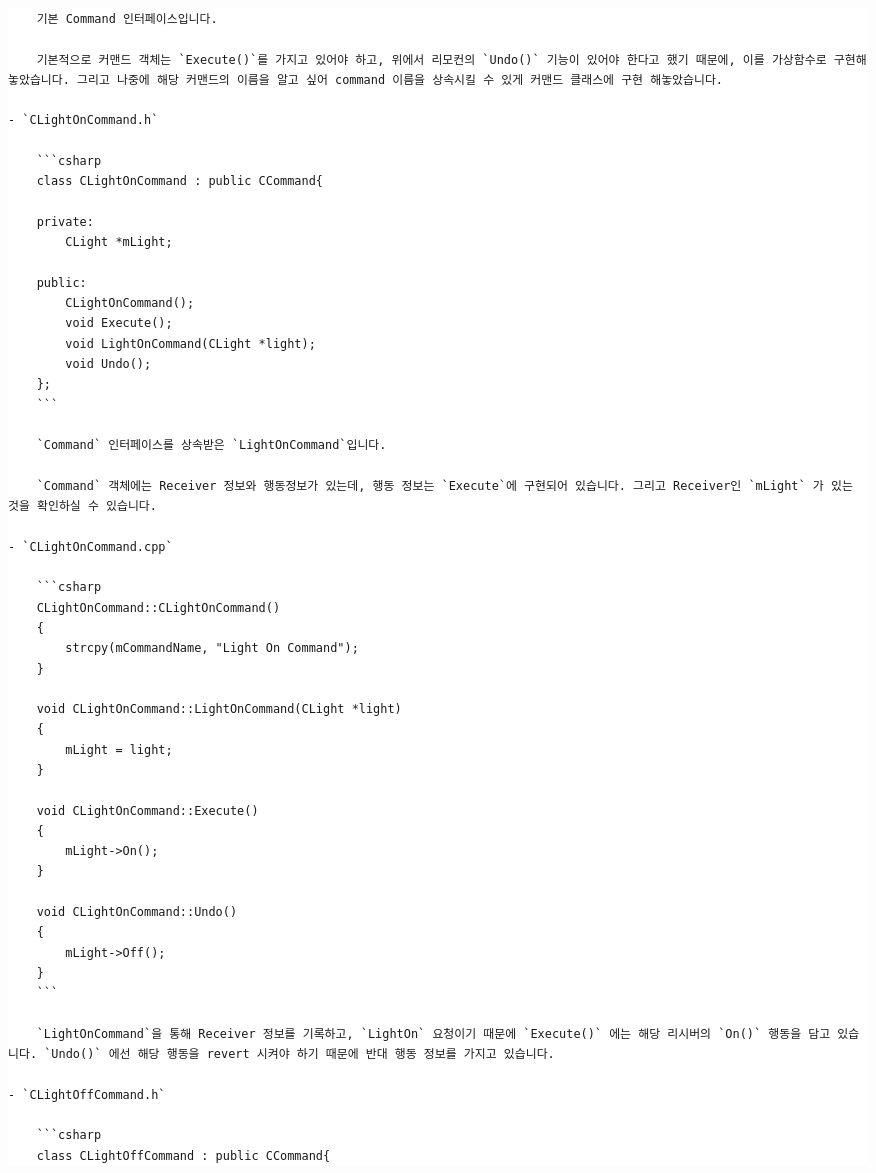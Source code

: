         기본 Command 인터페이스입니다.

        기본적으로 커맨드 객체는 `Execute()`를 가지고 있어야 하고, 위에서 리모컨의 `Undo()` 기능이 있어야 한다고 했기 때문에, 이를 가상함수로 구현해 놓았습니다. 그리고 나중에 해당 커맨드의 이름을 알고 싶어 command 이름을 상속시킬 수 있게 커맨드 클래스에 구현 해놓았습니다.

    - `CLightOnCommand.h`

        ```csharp
        class CLightOnCommand : public CCommand{
         
        private:
            CLight *mLight;
         
        public:
            CLightOnCommand();
            void Execute();
            void LightOnCommand(CLight *light);
            void Undo();
        };
        ```

        `Command` 인터페이스를 상속받은 `LightOnCommand`입니다.

        `Command` 객체에는 Receiver 정보와 행동정보가 있는데, 행동 정보는 `Execute`에 구현되어 있습니다. 그리고 Receiver인 `mLight` 가 있는 것을 확인하실 수 있습니다.

    - `CLightOnCommand.cpp`

        ```csharp
        CLightOnCommand::CLightOnCommand()
        {
            strcpy(mCommandName, "Light On Command");
        }
         
        void CLightOnCommand::LightOnCommand(CLight *light)
        {
            mLight = light;
        }
         
        void CLightOnCommand::Execute()
        {
            mLight->On();
        }
         
        void CLightOnCommand::Undo()
        {
            mLight->Off();
        }
        ```

        `LightOnCommand`을 통해 Receiver 정보를 기록하고, `LightOn` 요청이기 때문에 `Execute()` 에는 해당 리시버의 `On()` 행동을 담고 있습니다. `Undo()` 에선 해당 행동을 revert 시켜야 하기 때문에 반대 행동 정보를 가지고 있습니다.

    - `CLightOffCommand.h`

        ```csharp
        class CLightOffCommand : public CCommand{
         